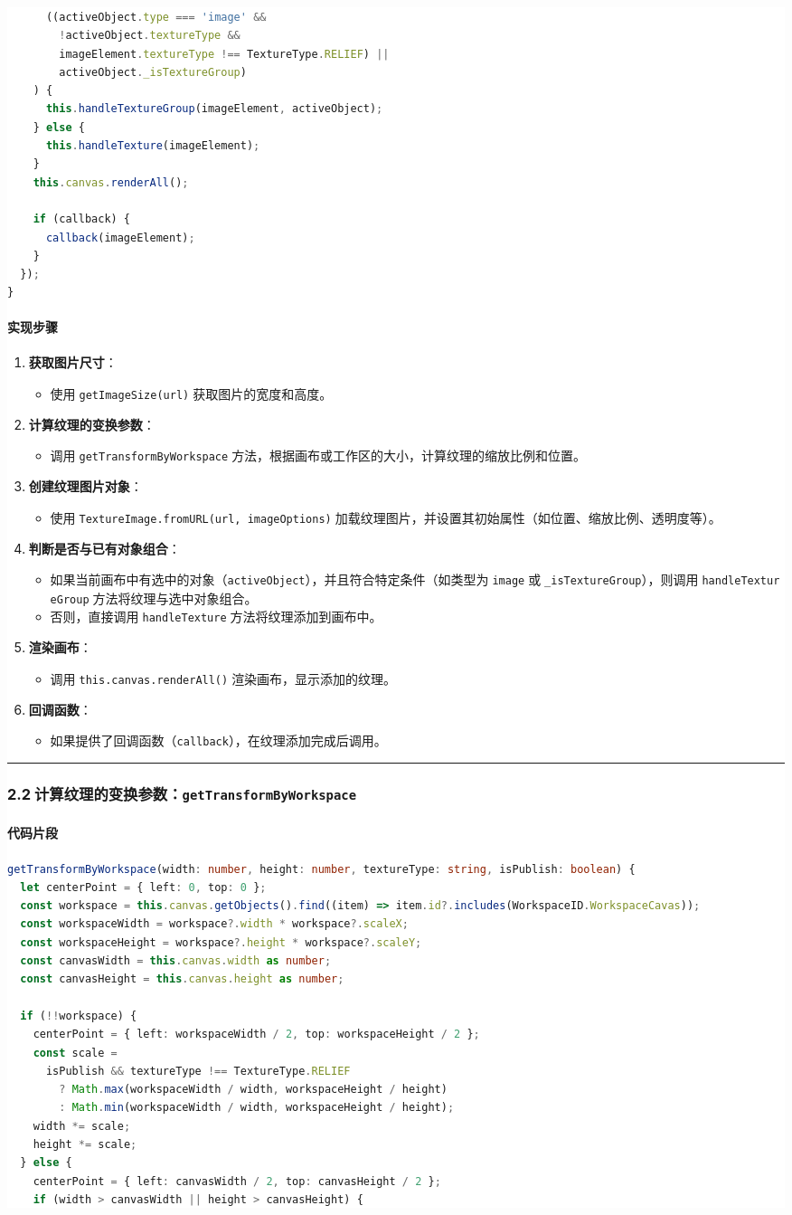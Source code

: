 ```typescript
      ((activeObject.type === 'image' &&
        !activeObject.textureType &&
        imageElement.textureType !== TextureType.RELIEF) ||
        activeObject._isTextureGroup)
    ) {
      this.handleTextureGroup(imageElement, activeObject);
    } else {
      this.handleTexture(imageElement);
    }
    this.canvas.renderAll();

    if (callback) {
      callback(imageElement);
    }
  });
}
```

#### **实现步骤**
1. **获取图片尺寸**：
   - 使用 `getImageSize(url)` 获取图片的宽度和高度。

2. **计算纹理的变换参数**：
   - 调用 `getTransformByWorkspace` 方法，根据画布或工作区的大小，计算纹理的缩放比例和位置。

3. **创建纹理图片对象**：
   - 使用 `TextureImage.fromURL(url, imageOptions)` 加载纹理图片，并设置其初始属性（如位置、缩放比例、透明度等）。

4. **判断是否与已有对象组合**：
   - 如果当前画布中有选中的对象（`activeObject`），并且符合特定条件（如类型为 `image` 或 `_isTextureGroup`），则调用 `handleTextureGroup` 方法将纹理与选中对象组合。
   - 否则，直接调用 `handleTexture` 方法将纹理添加到画布中。

5. **渲染画布**：
   - 调用 `this.canvas.renderAll()` 渲染画布，显示添加的纹理。

6. **回调函数**：
   - 如果提供了回调函数（`callback`），在纹理添加完成后调用。

---

### **2.2 计算纹理的变换参数：`getTransformByWorkspace`**

#### **代码片段**
```typescript
getTransformByWorkspace(width: number, height: number, textureType: string, isPublish: boolean) {
  let centerPoint = { left: 0, top: 0 };
  const workspace = this.canvas.getObjects().find((item) => item.id?.includes(WorkspaceID.WorkspaceCavas));
  const workspaceWidth = workspace?.width * workspace?.scaleX;
  const workspaceHeight = workspace?.height * workspace?.scaleY;
  const canvasWidth = this.canvas.width as number;
  const canvasHeight = this.canvas.height as number;

  if (!!workspace) {
    centerPoint = { left: workspaceWidth / 2, top: workspaceHeight / 2 };
    const scale =
      isPublish && textureType !== TextureType.RELIEF
        ? Math.max(workspaceWidth / width, workspaceHeight / height)
        : Math.min(workspaceWidth / width, workspaceHeight / height);
    width *= scale;
    height *= scale;
  } else {
    centerPoint = { left: canvasWidth / 2, top: canvasHeight / 2 };
    if (width > canvasWidth || height > canvasHeight) {
```